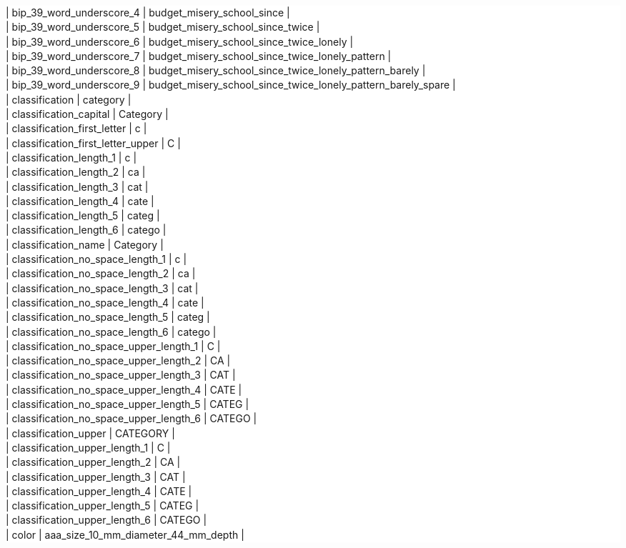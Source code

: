 | bip_39_word_underscore_4 | budget_misery_school_since |  
| bip_39_word_underscore_5 | budget_misery_school_since_twice |  
| bip_39_word_underscore_6 | budget_misery_school_since_twice_lonely |  
| bip_39_word_underscore_7 | budget_misery_school_since_twice_lonely_pattern |  
| bip_39_word_underscore_8 | budget_misery_school_since_twice_lonely_pattern_barely |  
| bip_39_word_underscore_9 | budget_misery_school_since_twice_lonely_pattern_barely_spare |  
| classification | category |  
| classification_capital | Category |  
| classification_first_letter | c |  
| classification_first_letter_upper | C |  
| classification_length_1 | c |  
| classification_length_2 | ca |  
| classification_length_3 | cat |  
| classification_length_4 | cate |  
| classification_length_5 | categ |  
| classification_length_6 | catego |  
| classification_name | Category |  
| classification_no_space_length_1 | c |  
| classification_no_space_length_2 | ca |  
| classification_no_space_length_3 | cat |  
| classification_no_space_length_4 | cate |  
| classification_no_space_length_5 | categ |  
| classification_no_space_length_6 | catego |  
| classification_no_space_upper_length_1 | C |  
| classification_no_space_upper_length_2 | CA |  
| classification_no_space_upper_length_3 | CAT |  
| classification_no_space_upper_length_4 | CATE |  
| classification_no_space_upper_length_5 | CATEG |  
| classification_no_space_upper_length_6 | CATEGO |  
| classification_upper | CATEGORY |  
| classification_upper_length_1 | C |  
| classification_upper_length_2 | CA |  
| classification_upper_length_3 | CAT |  
| classification_upper_length_4 | CATE |  
| classification_upper_length_5 | CATEG |  
| classification_upper_length_6 | CATEGO |  
| color | aaa_size_10_mm_diameter_44_mm_depth |  